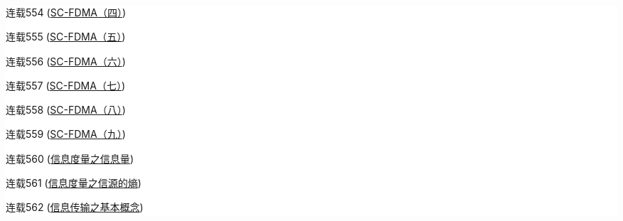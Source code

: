 连载554
([SC-FDMA（四）](http://www.txrjy.com/forum.php?mod=redirect&amp;goto=findpost&amp;ptid=394879&amp;pid=8661778))

连载555
([SC-FDMA（五）](http://www.txrjy.com/forum.php?mod=redirect&amp;goto=findpost&amp;ptid=394879&amp;pid=8675845))

连载556
([SC-FDMA（六）](http://www.txrjy.com/forum.php?mod=redirect&amp;goto=findpost&amp;ptid=394879&amp;pid=8690789))

连载557
([SC-FDMA（七）](http://www.txrjy.com/forum.php?mod=redirect&amp;goto=findpost&amp;ptid=394879&amp;pid=8828470))

连载558
([SC-FDMA（八）](http://www.txrjy.com/forum.php?mod=redirect&amp;goto=findpost&amp;ptid=394879&amp;pid=8839468))

连载559
([SC-FDMA（九）](http://www.txrjy.com/forum.php?mod=redirect&amp;goto=findpost&amp;ptid=394879&amp;pid=8875567))

连载560
([信息度量之信息量](http://www.txrjy.com/forum.php?mod=redirect&amp;goto=findpost&amp;ptid=394879&amp;pid=9047729))

连载561
([信息度量之信源的熵](http://www.txrjy.com/forum.php?mod=redirect&amp;goto=findpost&amp;ptid=394879&amp;pid=9059319))

连载562
([信息传输之基本概念](http://www.txrjy.com/forum.php?mod=redirect&amp;goto=findpost&amp;ptid=394879&amp;pid=9069974))

